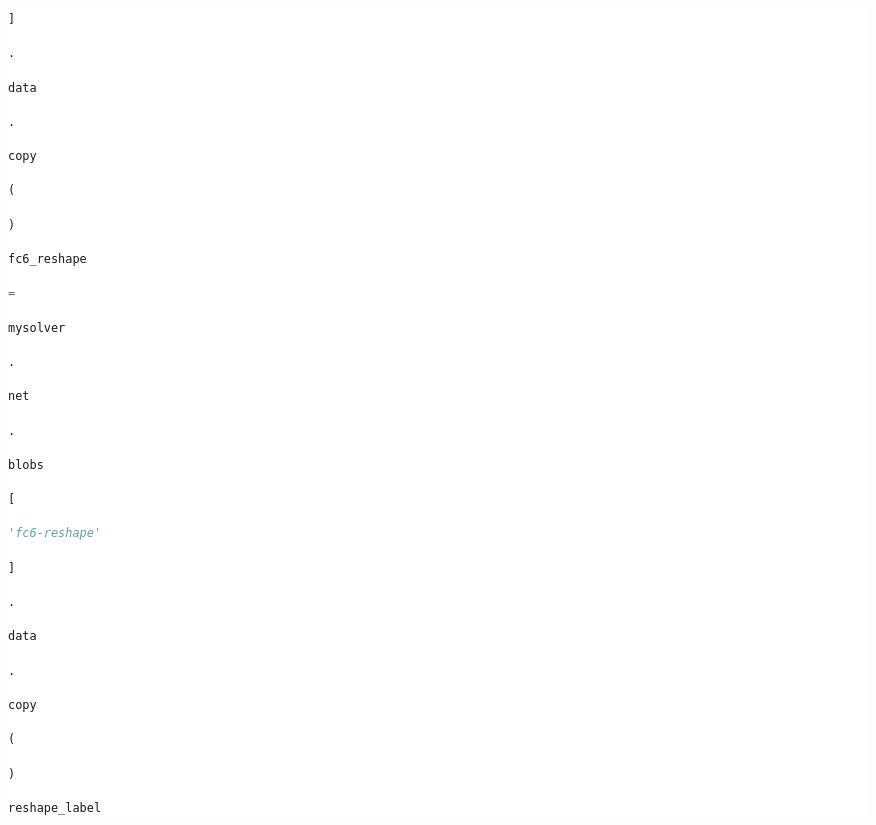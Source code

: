 ```python
]
```
```python
.
```
```python
data
```
```python
.
```
```python
copy
```
```python
(
```
```python
)
```
```python
fc6_reshape
```
```python
=
```
```python
mysolver
```
```python
.
```
```python
net
```
```python
.
```
```python
blobs
```
```python
[
```
```python
'fc6-reshape'
```
```python
]
```
```python
.
```
```python
data
```
```python
.
```
```python
copy
```
```python
(
```
```python
)
```
```python
reshape_label
```
```python
```